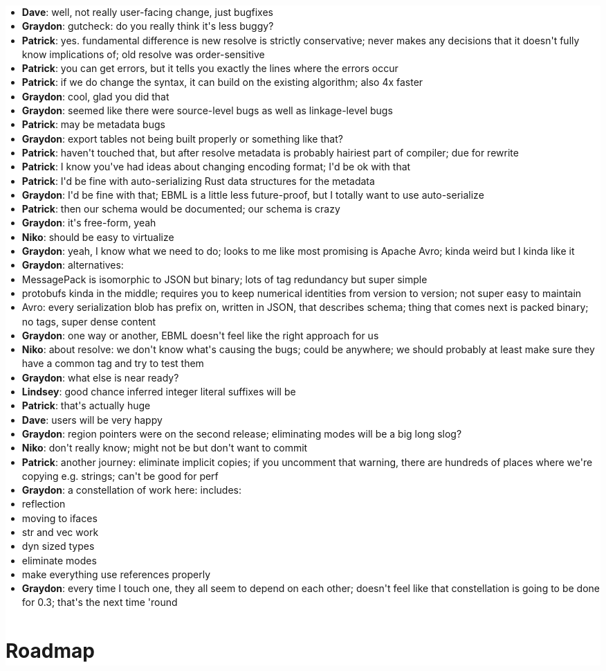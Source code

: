   * **Dave**: well, not really user-facing change, just bugfixes
  * **Graydon**: gutcheck: do you really think it's less buggy?
  * **Patrick**: yes. fundamental difference is new resolve is strictly conservative; never makes any decisions that it doesn't fully know implications of; old resolve was order-sensitive
  * **Patrick**: you can get errors, but it tells you exactly the lines where the errors occur
  * **Patrick**: if we do change the syntax, it can build on the existing algorithm; also 4x faster
  * **Graydon**: cool, glad you did that
  * **Graydon**: seemed like there were source-level bugs as well as linkage-level bugs
  * **Patrick**: may be metadata bugs
  * **Graydon**: export tables not being built properly or something like that?
  * **Patrick**: haven't touched that, but after resolve metadata is probably hairiest part of compiler; due for rewrite
  * **Patrick**: I know you've had ideas about changing encoding format; I'd be ok with that
  * **Patrick**: I'd be fine with auto-serializing Rust data structures for the metadata
  * **Graydon**: I'd be fine with that; EBML is a little less future-proof, but I totally want to use auto-serialize
  * **Patrick**: then our schema would be documented; our schema is crazy
  * **Graydon**: it's free-form, yeah
  * **Niko**: should be easy to virtualize
  * **Graydon**: yeah, I know what we need to do; looks to me like most promising is Apache Avro; kinda weird but I kinda like it
  * **Graydon**: alternatives:
   * MessagePack is isomorphic to JSON but binary; lots of tag redundancy but super simple
   * protobufs kinda in the middle; requires you to keep numerical identities from version to version; not super easy to maintain
   * Avro: every serialization blob has prefix on, written in JSON, that describes schema; thing that comes next is packed binary; no tags, super dense content
  * **Graydon**: one way or another, EBML doesn't feel like the right approach for us
  * **Niko**: about resolve: we don't know what's causing the bugs; could be anywhere; we should probably at least make sure they have a common tag and try to test them
  * **Graydon**: what else is near ready?
  * **Lindsey**: good chance inferred integer literal suffixes will be
  * **Patrick**: that's actually huge
  * **Dave**: users will be very happy
  * **Graydon**: region pointers were on the second release; eliminating modes will be a big long slog?
  * **Niko**: don't really know; might not be but don't want to commit
  * **Patrick**: another journey: eliminate implicit copies; if you uncomment that warning, there are hundreds of places where we're copying e.g. strings; can't be good for perf
  * **Graydon**: a constellation of work here: includes:
   * reflection
   * moving to ifaces
   * str and vec work
   * dyn sized types
   * eliminate modes
   * make everything use references properly
  * **Graydon**: every time I touch one, they all seem to depend on each other; doesn't feel like that constellation is going to be done for 0.3; that's the next time 'round

# Roadmap
